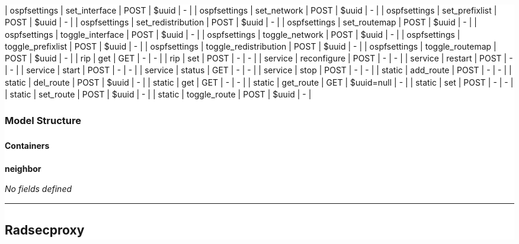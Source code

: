 | ospfsettings | set_interface | POST | $uuid | - |
| ospfsettings | set_network | POST | $uuid | - |
| ospfsettings | set_prefixlist | POST | $uuid | - |
| ospfsettings | set_redistribution | POST | $uuid | - |
| ospfsettings | set_routemap | POST | $uuid | - |
| ospfsettings | toggle_interface | POST | $uuid | - |
| ospfsettings | toggle_network | POST | $uuid | - |
| ospfsettings | toggle_prefixlist | POST | $uuid | - |
| ospfsettings | toggle_redistribution | POST | $uuid | - |
| ospfsettings | toggle_routemap | POST | $uuid | - |
| rip | get | GET | - | - |
| rip | set | POST | - | - |
| service | reconfigure | POST | - | - |
| service | restart | POST | - | - |
| service | start | POST | - | - |
| service | status | GET | - | - |
| service | stop | POST | - | - |
| static | add_route | POST | - | - |
| static | del_route | POST | $uuid | - |
| static | get | GET | - | - |
| static | get_route | GET | $uuid=null | - |
| static | set | POST | - | - |
| static | set_route | POST | $uuid | - |
| static | toggle_route | POST | $uuid | - |

### Model Structure

#### Containers

**neighbor**

*No fields defined*

---

## Radsecproxy
